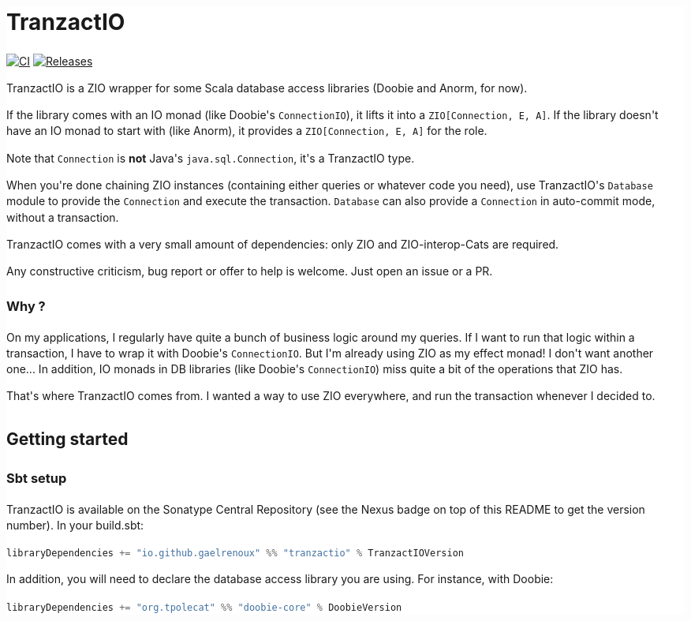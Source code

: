 [CI-Badge]: https://github.com/gaelrenoux/tranzactio/actions/workflows/ci.yml/badge.svg
[CI-Link]: https://github.com/gaelrenoux/tranzactio/actions?query=branch%3Amaster
[SonatypeReleases-Link]: https://oss.sonatype.org/content/repositories/releases/io/github/gaelrenoux/tranzactio_2.13/
[SonatypeReleases-Badge]: https://img.shields.io/nexus/r/https/oss.sonatype.org/io.github.gaelrenoux/tranzactio_2.13.svg

# TranzactIO

[![CI][CI-Badge]][CI-Link]
[![Releases][SonatypeReleases-Badge]][SonatypeReleases-Link]


TranzactIO is a ZIO wrapper for some Scala database access libraries (Doobie and Anorm, for now).

If the library comes with an IO monad (like Doobie's `ConnectionIO`), it lifts it into a `ZIO[Connection, E, A]`.
If the library doesn't have an IO monad to start with (like Anorm), it provides a `ZIO[Connection, E, A]` for the role.

Note that `Connection` is **not** Java's `java.sql.Connection`, it's a TranzactIO type.

When you're done chaining ZIO instances (containing either queries or whatever code you need), use TranzactIO's `Database` module to provide the `Connection` and execute the transaction.
`Database` can also provide a `Connection` in auto-commit mode, without a transaction.

TranzactIO comes with a very small amount of dependencies: only ZIO and ZIO-interop-Cats are required.

Any constructive criticism, bug report or offer to help is welcome. Just open an issue or a PR.



### Why ?

On my applications, I regularly have quite a bunch of business logic around my queries.
If I want to run that logic within a transaction, I have to wrap it with Doobie's `ConnectionIO`.
But I'm already using ZIO as my effect monad! I don't want another one...
In addition, IO monads in DB libraries (like Doobie's `ConnectionIO`) miss quite a bit of the operations that ZIO has.

That's where TranzactIO comes from. I wanted a way to use ZIO everywhere, and run the transaction whenever I decided to.





## Getting started


### Sbt setup

TranzactIO is available on the Sonatype Central Repository (see the Nexus badge on top of this README to get the version number). In your build.sbt:
```sbt
libraryDependencies += "io.github.gaelrenoux" %% "tranzactio" % TranzactIOVersion
```

In addition, you will need to declare the database access library you are using. For instance, with Doobie:
```sbt
libraryDependencies += "org.tpolecat" %% "doobie-core" % DoobieVersion
```
